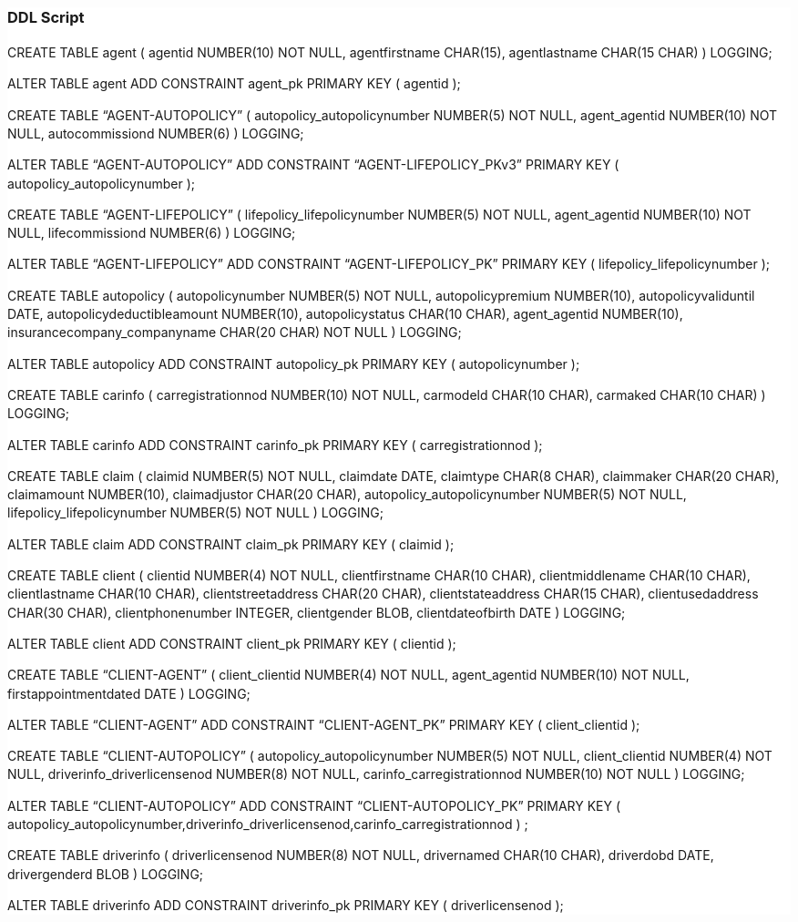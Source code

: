 ### DDL Script
CREATE TABLE agent ( agentid NUMBER(10) NOT NULL, agentfirstname CHAR(15), agentlastname CHAR(15 CHAR) ) LOGGING;

ALTER TABLE agent ADD CONSTRAINT agent_pk PRIMARY KEY ( agentid );

CREATE TABLE “AGENT-AUTOPOLICY” ( autopolicy_autopolicynumber NUMBER(5) NOT NULL, agent_agentid NUMBER(10) NOT NULL, autocommissiond NUMBER(6) ) LOGGING;

ALTER TABLE “AGENT-AUTOPOLICY” ADD CONSTRAINT “AGENT-LIFEPOLICY_PKv3” PRIMARY KEY ( autopolicy_autopolicynumber );

CREATE TABLE “AGENT-LIFEPOLICY” ( lifepolicy_lifepolicynumber NUMBER(5) NOT NULL, agent_agentid NUMBER(10) NOT NULL, lifecommissiond NUMBER(6) ) LOGGING;

ALTER TABLE “AGENT-LIFEPOLICY” ADD CONSTRAINT “AGENT-LIFEPOLICY_PK” PRIMARY KEY ( lifepolicy_lifepolicynumber );

CREATE TABLE autopolicy ( autopolicynumber NUMBER(5) NOT NULL, autopolicypremium NUMBER(10), autopolicyvaliduntil DATE, autopolicydeductibleamount NUMBER(10), autopolicystatus CHAR(10 CHAR), agent_agentid NUMBER(10), insurancecompany_companyname CHAR(20 CHAR) NOT NULL ) LOGGING;

ALTER TABLE autopolicy ADD CONSTRAINT autopolicy_pk PRIMARY KEY ( autopolicynumber );

CREATE TABLE carinfo ( carregistrationnod NUMBER(10) NOT NULL, carmodeld CHAR(10 CHAR), carmaked CHAR(10 CHAR) ) LOGGING;

ALTER TABLE carinfo ADD CONSTRAINT carinfo_pk PRIMARY KEY ( carregistrationnod );

CREATE TABLE claim ( claimid NUMBER(5) NOT NULL, claimdate DATE, claimtype CHAR(8 CHAR), claimmaker CHAR(20 CHAR), claimamount NUMBER(10), claimadjustor CHAR(20 CHAR), autopolicy_autopolicynumber NUMBER(5) NOT NULL, lifepolicy_lifepolicynumber NUMBER(5) NOT NULL ) LOGGING;

ALTER TABLE claim ADD CONSTRAINT claim_pk PRIMARY KEY ( claimid );

CREATE TABLE client ( clientid NUMBER(4) NOT NULL, clientfirstname CHAR(10 CHAR), clientmiddlename CHAR(10 CHAR), clientlastname CHAR(10 CHAR), clientstreetaddress CHAR(20 CHAR), clientstateaddress CHAR(15 CHAR), clientusedaddress CHAR(30 CHAR), clientphonenumber INTEGER, clientgender BLOB, clientdateofbirth DATE ) LOGGING;

ALTER TABLE client ADD CONSTRAINT client_pk PRIMARY KEY ( clientid );

CREATE TABLE “CLIENT-AGENT” ( client_clientid NUMBER(4) NOT NULL, agent_agentid NUMBER(10) NOT NULL, firstappointmentdated DATE ) LOGGING;

ALTER TABLE “CLIENT-AGENT” ADD CONSTRAINT “CLIENT-AGENT_PK” PRIMARY KEY ( client_clientid );

CREATE TABLE “CLIENT-AUTOPOLICY” ( autopolicy_autopolicynumber NUMBER(5) NOT NULL, client_clientid NUMBER(4) NOT NULL, driverinfo_driverlicensenod NUMBER(8) NOT NULL, carinfo_carregistrationnod NUMBER(10) NOT NULL ) LOGGING;

ALTER TABLE “CLIENT-AUTOPOLICY” ADD CONSTRAINT “CLIENT-AUTOPOLICY_PK” PRIMARY KEY ( autopolicy_autopolicynumber,driverinfo_driverlicensenod,carinfo_carregistrationnod ) ;

CREATE TABLE driverinfo ( driverlicensenod NUMBER(8) NOT NULL, drivernamed CHAR(10 CHAR), driverdobd DATE, drivergenderd BLOB ) LOGGING;

ALTER TABLE driverinfo ADD CONSTRAINT driverinfo_pk PRIMARY KEY ( driverlicensenod );
